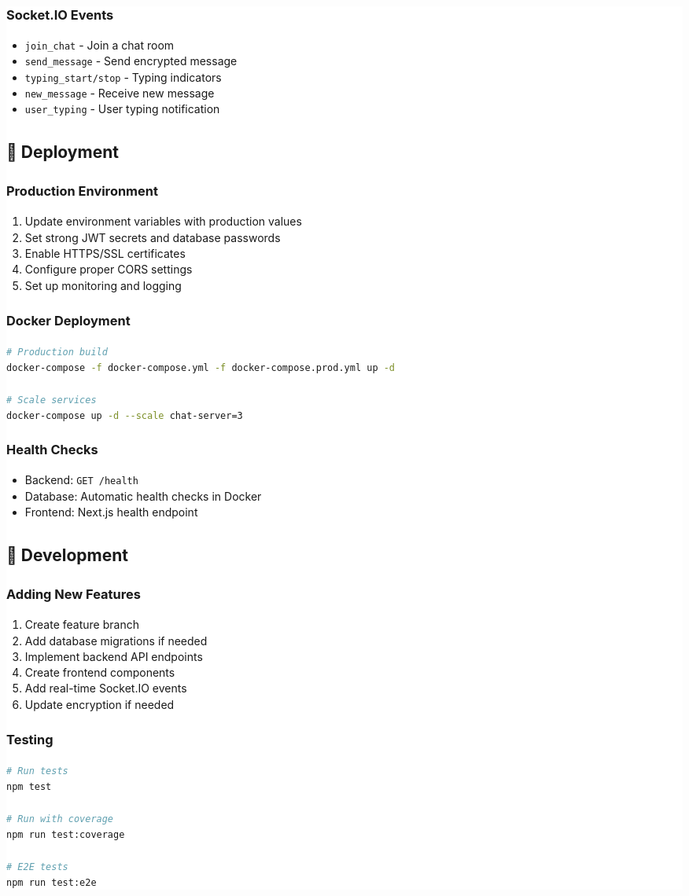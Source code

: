 ### Socket.IO Events
- `join_chat` - Join a chat room
- `send_message` - Send encrypted message
- `typing_start/stop` - Typing indicators
- `new_message` - Receive new message
- `user_typing` - User typing notification

## 🚀 Deployment

### Production Environment
1. Update environment variables with production values
2. Set strong JWT secrets and database passwords
3. Enable HTTPS/SSL certificates
4. Configure proper CORS settings
5. Set up monitoring and logging

### Docker Deployment
```bash
# Production build
docker-compose -f docker-compose.yml -f docker-compose.prod.yml up -d

# Scale services
docker-compose up -d --scale chat-server=3
```

### Health Checks
- Backend: `GET /health`
- Database: Automatic health checks in Docker
- Frontend: Next.js health endpoint

## 🔧 Development

### Adding New Features
1. Create feature branch
2. Add database migrations if needed
3. Implement backend API endpoints
4. Create frontend components
5. Add real-time Socket.IO events
6. Update encryption if needed

### Testing
```bash
# Run tests
npm test

# Run with coverage
npm run test:coverage

# E2E tests
npm run test:e2e
```
